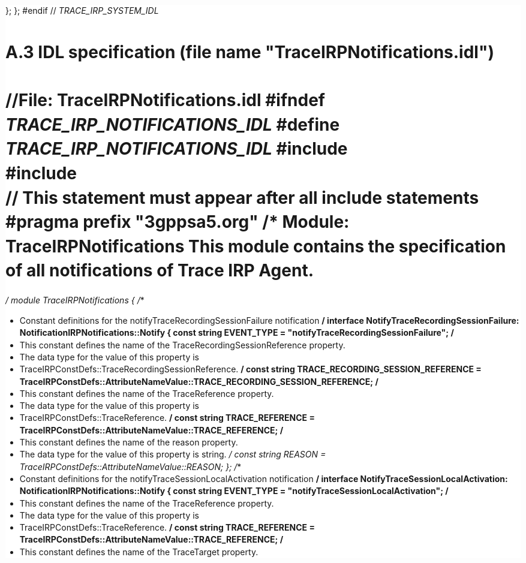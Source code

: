 };
};
#endif // _TRACE_IRP_SYSTEM_IDL_
# A.3 IDL specification (file name "TraceIRPNotifications.idl")
//File: TraceIRPNotifications.idl
#ifndef _TRACE_IRP_NOTIFICATIONS_IDL_
#define _TRACE_IRP_NOTIFICATIONS_IDL_
#include \
#include \
// This statement must appear after all include statements
#pragma prefix \"3gppsa5.org\"
/* Module: TraceIRPNotifications
This module contains the specification of all notifications of Trace IRP
Agent.
=============================================================================
*/
module TraceIRPNotifications
{
/**
* Constant definitions for the notifyTraceRecordingSessionFailure notification
**/
interface NotifyTraceRecordingSessionFailure:
NotificationIRPNotifications::Notify
{
const string EVENT_TYPE = \"notifyTraceRecordingSessionFailure\";
/**
* This constant defines the name of the TraceRecordingSessionReference property.
* The data type for the value of this property is
* TraceIRPConstDefs::TraceRecordingSessionReference.
**/
const string TRACE_RECORDING_SESSION_REFERENCE =
TraceIRPConstDefs::AttributeNameValue::TRACE_RECORDING_SESSION_REFERENCE;
/**
* This constant defines the name of the TraceReference property.
* The data type for the value of this property is
* TraceIRPConstDefs::TraceReference.
**/
const string TRACE_REFERENCE =
TraceIRPConstDefs::AttributeNameValue::TRACE_REFERENCE;
/**
* This constant defines the name of the reason property.
* The data type for the value of this property is string.
*/
const string REASON = TraceIRPConstDefs::AttributeNameValue::REASON;
};
/**
* Constant definitions for the notifyTraceSessionLocalActivation notification
**/
interface NotifyTraceSessionLocalActivation:
NotificationIRPNotifications::Notify
{
const string EVENT_TYPE = \"notifyTraceSessionLocalActivation\";
/**
* This constant defines the name of the TraceReference property.
* The data type for the value of this property is
* TraceIRPConstDefs::TraceReference.
**/
const string TRACE_REFERENCE =
TraceIRPConstDefs::AttributeNameValue::TRACE_REFERENCE;
/**
* This constant defines the name of the TraceTarget property.